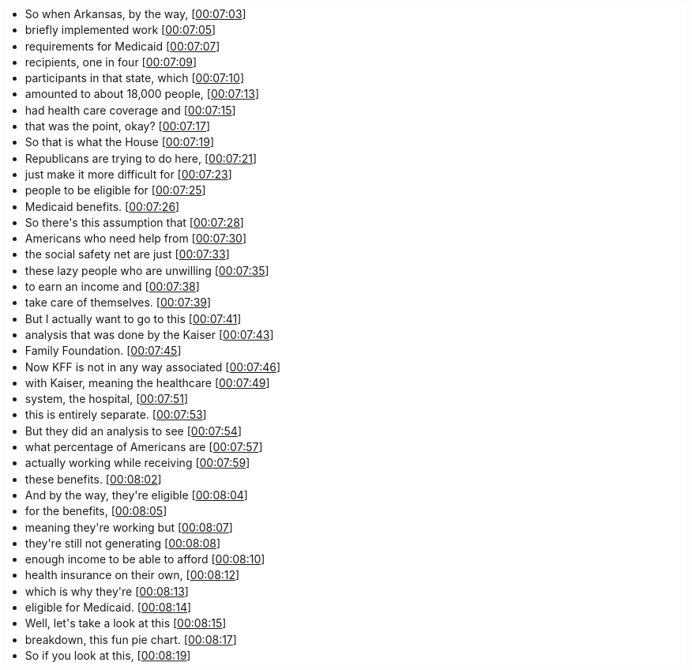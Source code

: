 *  So when Arkansas, by the way, [[00:07:03](https://www.youtube.com/watch?v=ik0v4Cd4AwU&t=423.24s)]
*  briefly implemented work [[00:07:05](https://www.youtube.com/watch?v=ik0v4Cd4AwU&t=425.28000000000003s)]
*  requirements for Medicaid [[00:07:07](https://www.youtube.com/watch?v=ik0v4Cd4AwU&t=427.12s)]
*  recipients, one in four [[00:07:09](https://www.youtube.com/watch?v=ik0v4Cd4AwU&t=429.0s)]
*  participants in that state, which [[00:07:10](https://www.youtube.com/watch?v=ik0v4Cd4AwU&t=430.72s)]
*  amounted to about 18,000 people, [[00:07:13](https://www.youtube.com/watch?v=ik0v4Cd4AwU&t=433.16s)]
*  had health care coverage and [[00:07:15](https://www.youtube.com/watch?v=ik0v4Cd4AwU&t=435.4s)]
*  that was the point, okay? [[00:07:17](https://www.youtube.com/watch?v=ik0v4Cd4AwU&t=437.47999999999996s)]
*  So that is what the House [[00:07:19](https://www.youtube.com/watch?v=ik0v4Cd4AwU&t=439.71999999999997s)]
*  Republicans are trying to do here, [[00:07:21](https://www.youtube.com/watch?v=ik0v4Cd4AwU&t=441.23999999999995s)]
*  just make it more difficult for [[00:07:23](https://www.youtube.com/watch?v=ik0v4Cd4AwU&t=443.47999999999996s)]
*  people to be eligible for [[00:07:25](https://www.youtube.com/watch?v=ik0v4Cd4AwU&t=445.44s)]
*  Medicaid benefits. [[00:07:26](https://www.youtube.com/watch?v=ik0v4Cd4AwU&t=446.96s)]
*  So there's this assumption that [[00:07:28](https://www.youtube.com/watch?v=ik0v4Cd4AwU&t=448.32s)]
*  Americans who need help from [[00:07:30](https://www.youtube.com/watch?v=ik0v4Cd4AwU&t=450.84s)]
*  the social safety net are just [[00:07:33](https://www.youtube.com/watch?v=ik0v4Cd4AwU&t=453.12s)]
*  these lazy people who are unwilling [[00:07:35](https://www.youtube.com/watch?v=ik0v4Cd4AwU&t=455.56s)]
*  to earn an income and [[00:07:38](https://www.youtube.com/watch?v=ik0v4Cd4AwU&t=458.32s)]
*  take care of themselves. [[00:07:39](https://www.youtube.com/watch?v=ik0v4Cd4AwU&t=459.84s)]
*  But I actually want to go to this [[00:07:41](https://www.youtube.com/watch?v=ik0v4Cd4AwU&t=461.76s)]
*  analysis that was done by the Kaiser [[00:07:43](https://www.youtube.com/watch?v=ik0v4Cd4AwU&t=463.6s)]
*  Family Foundation. [[00:07:45](https://www.youtube.com/watch?v=ik0v4Cd4AwU&t=465.68s)]
*  Now KFF is not in any way associated [[00:07:46](https://www.youtube.com/watch?v=ik0v4Cd4AwU&t=466.72s)]
*  with Kaiser, meaning the healthcare [[00:07:49](https://www.youtube.com/watch?v=ik0v4Cd4AwU&t=469.08s)]
*  system, the hospital, [[00:07:51](https://www.youtube.com/watch?v=ik0v4Cd4AwU&t=471.64s)]
*  this is entirely separate. [[00:07:53](https://www.youtube.com/watch?v=ik0v4Cd4AwU&t=473.2s)]
*  But they did an analysis to see [[00:07:54](https://www.youtube.com/watch?v=ik0v4Cd4AwU&t=474.6s)]
*  what percentage of Americans are [[00:07:57](https://www.youtube.com/watch?v=ik0v4Cd4AwU&t=477.12s)]
*  actually working while receiving [[00:07:59](https://www.youtube.com/watch?v=ik0v4Cd4AwU&t=479.76s)]
*  these benefits. [[00:08:02](https://www.youtube.com/watch?v=ik0v4Cd4AwU&t=482.36s)]
*  And by the way, they're eligible [[00:08:04](https://www.youtube.com/watch?v=ik0v4Cd4AwU&t=484.16s)]
*  for the benefits, [[00:08:05](https://www.youtube.com/watch?v=ik0v4Cd4AwU&t=485.92s)]
*  meaning they're working but [[00:08:07](https://www.youtube.com/watch?v=ik0v4Cd4AwU&t=487.0s)]
*  they're still not generating [[00:08:08](https://www.youtube.com/watch?v=ik0v4Cd4AwU&t=488.52s)]
*  enough income to be able to afford [[00:08:10](https://www.youtube.com/watch?v=ik0v4Cd4AwU&t=490.24s)]
*  health insurance on their own, [[00:08:12](https://www.youtube.com/watch?v=ik0v4Cd4AwU&t=492.04s)]
*  which is why they're [[00:08:13](https://www.youtube.com/watch?v=ik0v4Cd4AwU&t=493.6s)]
*  eligible for Medicaid. [[00:08:14](https://www.youtube.com/watch?v=ik0v4Cd4AwU&t=494.6s)]
*  Well, let's take a look at this [[00:08:15](https://www.youtube.com/watch?v=ik0v4Cd4AwU&t=495.76s)]
*  breakdown, this fun pie chart. [[00:08:17](https://www.youtube.com/watch?v=ik0v4Cd4AwU&t=497.4s)]
*  So if you look at this, [[00:08:19](https://www.youtube.com/watch?v=ik0v4Cd4AwU&t=499.72s)]